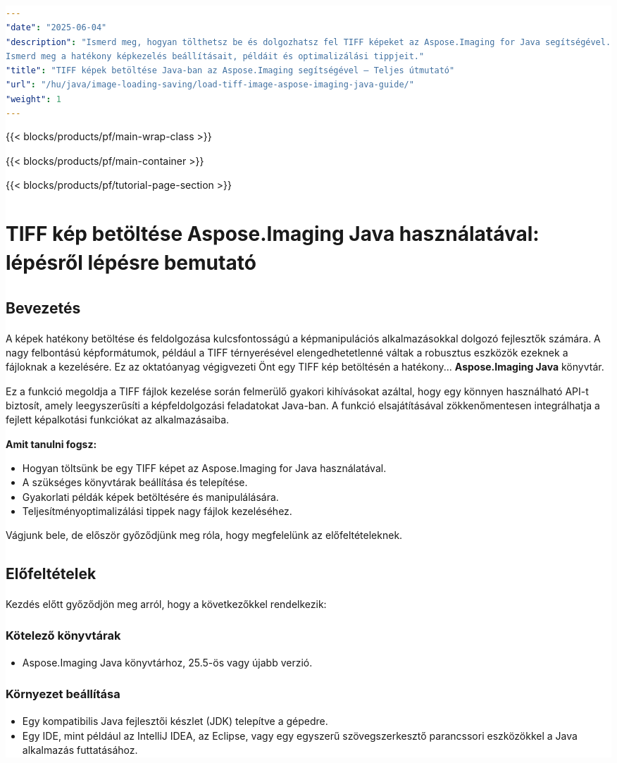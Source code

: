 ```yaml
---
"date": "2025-06-04"
"description": "Ismerd meg, hogyan tölthetsz be és dolgozhatsz fel TIFF képeket az Aspose.Imaging for Java segítségével. Ismerd meg a hatékony képkezelés beállításait, példáit és optimalizálási tippjeit."
"title": "TIFF képek betöltése Java-ban az Aspose.Imaging segítségével – Teljes útmutató"
"url": "/hu/java/image-loading-saving/load-tiff-image-aspose-imaging-java-guide/"
"weight": 1
---
```


{{< blocks/products/pf/main-wrap-class >}}

{{< blocks/products/pf/main-container >}}

{{< blocks/products/pf/tutorial-page-section >}}
# TIFF kép betöltése Aspose.Imaging Java használatával: lépésről lépésre bemutató

## Bevezetés

A képek hatékony betöltése és feldolgozása kulcsfontosságú a képmanipulációs alkalmazásokkal dolgozó fejlesztők számára. A nagy felbontású képformátumok, például a TIFF térnyerésével elengedhetetlenné váltak a robusztus eszközök ezeknek a fájloknak a kezelésére. Ez az oktatóanyag végigvezeti Önt egy TIFF kép betöltésén a hatékony... **Aspose.Imaging Java** könyvtár.

Ez a funkció megoldja a TIFF fájlok kezelése során felmerülő gyakori kihívásokat azáltal, hogy egy könnyen használható API-t biztosít, amely leegyszerűsíti a képfeldolgozási feladatokat Java-ban. A funkció elsajátításával zökkenőmentesen integrálhatja a fejlett képalkotási funkciókat az alkalmazásaiba.

**Amit tanulni fogsz:**
- Hogyan töltsünk be egy TIFF képet az Aspose.Imaging for Java használatával.
- A szükséges könyvtárak beállítása és telepítése.
- Gyakorlati példák képek betöltésére és manipulálására.
- Teljesítményoptimalizálási tippek nagy fájlok kezeléséhez.

Vágjunk bele, de először győződjünk meg róla, hogy megfelelünk az előfeltételeknek.

## Előfeltételek

Kezdés előtt győződjön meg arról, hogy a következőkkel rendelkezik:

### Kötelező könyvtárak
- Aspose.Imaging Java könyvtárhoz, 25.5-ös vagy újabb verzió.

### Környezet beállítása
- Egy kompatibilis Java fejlesztői készlet (JDK) telepítve a gépedre.
- Egy IDE, mint például az IntelliJ IDEA, az Eclipse, vagy egy egyszerű szövegszerkesztő parancssori eszközökkel a Java alkalmazás futtatásához.
